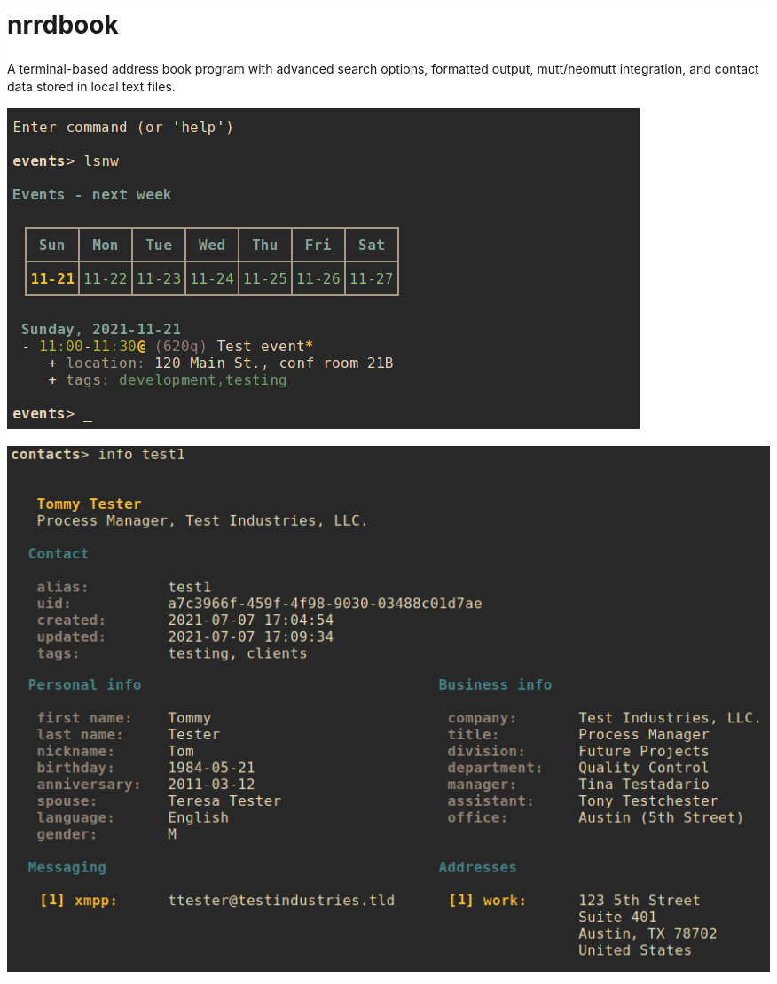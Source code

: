 # nrrdbook

A terminal-based address book program with advanced search options, formatted output, mutt/neomutt integration, and contact data stored in local text files.

![List contacts](doc/img/list.png)

![View a contact](doc/img/info.png)
